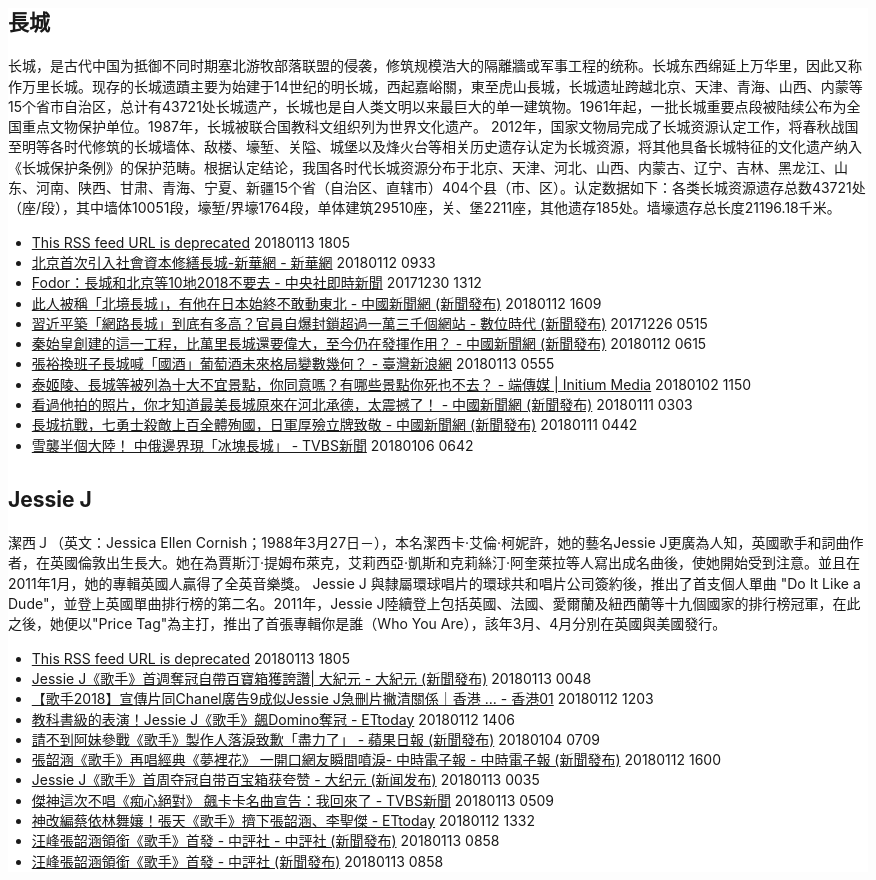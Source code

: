 ## 長城

长城，是古代中国为抵御不同时期塞北游牧部落联盟的侵袭，修筑规模浩大的隔離牆或军事工程的统称。长城东西绵延上万华里，因此又称作万里长城。现存的长城遗蹟主要为始建于14世纪的明长城，西起嘉峪關，東至虎山長城，长城遗址跨越北京、天津、青海、山西、内蒙等15个省市自治区，总计有43721处长城遗产，长城也是自人类文明以来最巨大的单一建筑物。1961年起，一批长城重要点段被陆续公布为全国重点文物保护单位。1987年，长城被联合国教科文组织列为世界文化遗产。
2012年，国家文物局完成了长城资源认定工作，将春秋战国至明等各时代修筑的长城墙体、敌楼、壕堑、关隘、城堡以及烽火台等相关历史遗存认定为长城资源，将其他具备长城特征的文化遗产纳入《长城保护条例》的保护范畴。根据认定结论，我国各时代长城资源分布于北京、天津、河北、山西、内蒙古、辽宁、吉林、黑龙江、山东、河南、陕西、甘肃、青海、宁夏、新疆15个省（自治区、直辖市）404个县（市、区）。认定数据如下：各类长城资源遗存总数43721处（座/段），其中墙体10051段，壕堑/界壕1764段，单体建筑29510座，关、堡2211座，其他遗存185处。墙壕遗存总长度21196.18千米。
- [This RSS feed URL is deprecated](0 "This RSS feed URL is deprecated") 20180113 1805
- [北京首次引入社會資本修繕長城-新華網 - 新華網](http://big5.xinhuanet.com/gate/big5/www.xinhuanet.com/fortune/2018-01/12/c_1122251872.htm "北京首次引入社會資本修繕長城-新華網 - 新華網") 20180112 0933
- [Fodor：長城和北京等10地2018不要去 - 中央社即時新聞](http://www.cna.com.tw/news/aopl/201712300187-1.aspx "Fodor：長城和北京等10地2018不要去 - 中央社即時新聞") 20171230 1312
- [此人被稱「北境長城」，有他在日本始終不敢動東北 - 中國新聞網 (新聞發布)](https://www.xcnnews.com/ls/2900264.html "此人被稱「北境長城」，有他在日本始終不敢動東北 - 中國新聞網 (新聞發布)") 20180112 1609
- [習近平築「網路長城」到底有多高？官員自爆封鎖超過一萬三千個網站 - 數位時代 (新聞發布)](https://www.bnext.com.tw/article/47574/china-closes-more-than-13000-websites-in-past-three-years "習近平築「網路長城」到底有多高？官員自爆封鎖超過一萬三千個網站 - 數位時代 (新聞發布)") 20171226 0515
- [秦始皇創建的這一工程，比萬里長城還要偉大，至今仍在發揮作用？ - 中國新聞網 (新聞發布)](https://www.xcnnews.com/ls/2893334.html "秦始皇創建的這一工程，比萬里長城還要偉大，至今仍在發揮作用？ - 中國新聞網 (新聞發布)") 20180112 0615
- [張裕換班子長城喊「國酒」葡萄酒未來格局變數幾何？ - 臺灣新浪網](http://news.sina.com.tw/article/20180113/25398024.html "張裕換班子長城喊「國酒」葡萄酒未來格局變數幾何？ - 臺灣新浪網") 20180113 0555
- [泰姬陵、長城等被列為十大不宜景點，你同意嗎？有哪些景點你死也不去？ - 端傳媒 | Initium Media](https://theinitium.com/roundtable/20180102-roundtable-travel-tourist-attraction/ "泰姬陵、長城等被列為十大不宜景點，你同意嗎？有哪些景點你死也不去？ - 端傳媒 | Initium Media") 20180102 1150
- [看過他拍的照片，你才知道最美長城原來在河北承德，太震撼了！ - 中國新聞網 (新聞發布)](https://www.xcnnews.com/cul/2873830.html "看過他拍的照片，你才知道最美長城原來在河北承德，太震撼了！ - 中國新聞網 (新聞發布)") 20180111 0303
- [長城抗戰，七勇士殺敵上百全體殉國，日軍厚殮立牌致敬 - 中國新聞網 (新聞發布)](https://www.xcnnews.com/ls/2875453.html "長城抗戰，七勇士殺敵上百全體殉國，日軍厚殮立牌致敬 - 中國新聞網 (新聞發布)") 20180111 0442
- [雪襲半個大陸！ 中俄邊界現「冰塊長城」 - TVBS新聞](https://news.tvbs.com.tw/local/848104 "雪襲半個大陸！ 中俄邊界現「冰塊長城」 - TVBS新聞") 20180106 0642

## Jessie J

潔西Ｊ（英文：Jessica Ellen Cornish；1988年3月27日－），本名潔西卡‧艾倫‧柯妮許，她的藝名Jessie J更廣為人知，英國歌手和詞曲作者，在英國倫敦出生長大。她在為賈斯汀·提姆布萊克，艾莉西亞·凱斯和克莉絲汀·阿奎萊拉等人寫出成名曲後，使她開始受到注意。並且在2011年1月，她的專輯英國人贏得了全英音樂獎。
Jessie J 與隸屬環球唱片的環球共和唱片公司簽約後，推出了首支個人單曲 "Do It Like a Dude"，並登上英國單曲排行榜的第二名。2011年，Jessie J陸續登上包括英國、法國、愛爾蘭及紐西蘭等十九個國家的排行榜冠軍，在此之後，她便以"Price Tag"為主打，推出了首張專輯你是誰（Who You Are），該年3月、4月分別在英國與美國發行。
- [This RSS feed URL is deprecated](0 "This RSS feed URL is deprecated") 20180113 1805
- [Jessie J《歌手》首週奪冠自帶百寶箱獲誇讚| 大紀元 - 大紀元 (新聞發布)](http://www.epochtimes.com/b5/18/1/12/n10053568.htm "Jessie J《歌手》首週奪冠自帶百寶箱獲誇讚| 大紀元 - 大紀元 (新聞發布)") 20180113 0048
- [【歌手2018】宣傳片同Chanel廣告9成似Jessie J急刪片撇清關係｜香港 ... - 香港01](https://www.hk01.com/%E5%A8%9B%E6%A8%82/149112/-%E6%AD%8C%E6%89%8B2018-%E5%AE%A3%E5%82%B3%E7%89%87%E5%90%8CChanel%E5%BB%A3%E5%91%8A9%E6%88%90%E4%BC%BC-Jessie-J%E6%80%A5%E5%88%AA%E7%89%87%E6%92%87%E6%B8%85%E9%97%9C%E4%BF%82 "【歌手2018】宣傳片同Chanel廣告9成似Jessie J急刪片撇清關係｜香港 ... - 香港01") 20180112 1203
- [教科書級的表演！Jessie J《歌手》飆Domino奪冠 - ETtoday](https://www.ettoday.net/news/20180112/1091872.htm "教科書級的表演！Jessie J《歌手》飆Domino奪冠 - ETtoday") 20180112 1406
- [請不到阿妹參戰《歌手》製作人落淚致歉「盡力了」 - 蘋果日報 (新聞發布)](https://tw.appledaily.com/new/realtime/20180104/1271726/ "請不到阿妹參戰《歌手》製作人落淚致歉「盡力了」 - 蘋果日報 (新聞發布)") 20180104 0709
- [張韶涵《歌手》再唱經典《夢裡花》 一開口網友瞬間噴淚- 中時電子報 - 中時電子報 (新聞發布)](http://www.chinatimes.com/realtimenews/20180112005781-260404 "張韶涵《歌手》再唱經典《夢裡花》 一開口網友瞬間噴淚- 中時電子報 - 中時電子報 (新聞發布)") 20180112 1600
- [Jessie J《歌手》首周夺冠自带百宝箱获夸赞 - 大纪元 (新闻发布)](http://www.epochtimes.com/gb/18/1/12/n10053568.htm "Jessie J《歌手》首周夺冠自带百宝箱获夸赞 - 大纪元 (新闻发布)") 20180113 0035
- [傑神這次不唱《痴心絕對》 飆卡卡名曲宣告：我回來了 - TVBS新聞](https://news.tvbs.com.tw/entertainment/852001 "傑神這次不唱《痴心絕對》 飆卡卡名曲宣告：我回來了 - TVBS新聞") 20180113 0509
- [神改編蔡依林舞孃！張天《歌手》擠下張韶涵、李聖傑 - ETtoday](https://star.ettoday.net/news/1091857?t=%E7%A5%9E%E6%94%B9%E7%B7%A8%E8%94%A1%E4%BE%9D%E6%9E%97%E8%88%9E%E5%AD%83%EF%BC%81%E5%BC%B5%E5%A4%A9%E3%80%8A%E6%AD%8C%E6%89%8B%E3%80%8B%E6%93%A0%E4%B8%8B%E5%BC%B5%E9%9F%B6%E6%B6%B5%E3%80%81%E6%9D%8E%E8%81%96%E5%82%91 "神改編蔡依林舞孃！張天《歌手》擠下張韶涵、李聖傑 - ETtoday") 20180112 1332
- [汪峰張韶涵領銜《歌手》首發 - 中評社 - 中評社 (新聞發布)](http://hk.crntt.com/doc/7_0_104940705_1_0113163547.html "汪峰張韶涵領銜《歌手》首發 - 中評社 - 中評社 (新聞發布)") 20180113 0858
- [汪峰張韶涵領銜《歌手》首發 - 中評社 (新聞發布)](http://hk.crntt.com/doc/7_0_104940705_1_0113163419.html "汪峰張韶涵領銜《歌手》首發 - 中評社 (新聞發布)") 20180113 0858